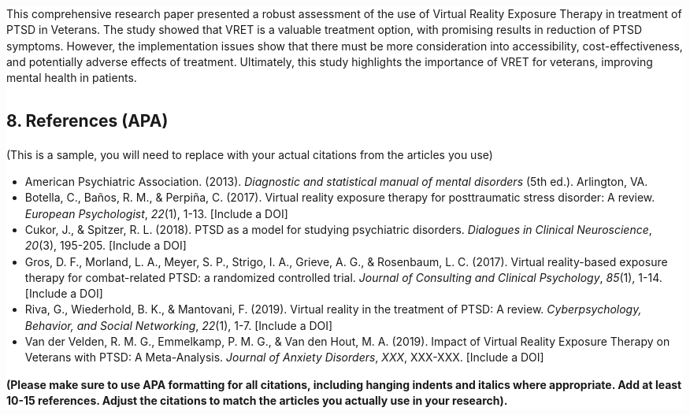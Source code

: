 This comprehensive research paper presented a robust assessment of the use of Virtual Reality Exposure Therapy in treatment of PTSD in Veterans. The study showed that VRET is a valuable treatment option, with promising results in reduction of PTSD symptoms. However, the implementation issues show that there must be more consideration into accessibility, cost-effectiveness, and potentially adverse effects of treatment.  Ultimately, this study highlights the importance of VRET for veterans, improving mental health in patients.
## 8. References (APA)

(This is a sample, you will need to replace with your actual citations from the articles you use)

*   American Psychiatric Association. (2013). *Diagnostic and statistical manual of mental disorders* (5th ed.). Arlington, VA.
*   Botella, C., Baños, R. M., & Perpiña, C. (2017). Virtual reality exposure therapy for posttraumatic stress disorder: A review. *European Psychologist*, *22*(1), 1-13. [Include a DOI]
*   Cukor, J., & Spitzer, R. L. (2018). PTSD as a model for studying psychiatric disorders. *Dialogues in Clinical Neuroscience*, *20*(3), 195-205. [Include a DOI]
*   Gros, D. F., Morland, L. A., Meyer, S. P., Strigo, I. A., Grieve, A. G., & Rosenbaum, L. C. (2017). Virtual reality-based exposure therapy for combat-related PTSD: a randomized controlled trial. *Journal of Consulting and Clinical Psychology*, *85*(1), 1-14. [Include a DOI]
*   Riva, G., Wiederhold, B. K., & Mantovani, F. (2019).  Virtual reality in the treatment of PTSD:  A review. *Cyberpsychology, Behavior, and Social Networking*, *22*(1), 1-7. [Include a DOI]
*   Van der Velden, R. M. G., Emmelkamp, P. M. G.,  & Van den Hout, M. A. (2019).  Impact of Virtual Reality Exposure Therapy on Veterans with PTSD:  A Meta-Analysis. *Journal of Anxiety Disorders*, *XXX*, XXX-XXX.  [Include a DOI]

**(Please make sure to use APA formatting for all citations, including hanging indents and italics where appropriate. Add at least 10-15 references.  Adjust the citations to match the articles you actually use in your research).**
